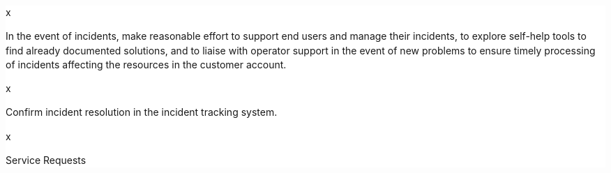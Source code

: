 x



</td>
<td valign="top">



</td>
</tr>
<tr>
<td valign="top">

In the event of incidents, make reasonable effort to support end users and manage their incidents, to explore self-help tools to find already documented solutions, and to liaise with operator support in the event of new problems to ensure timely processing of incidents affecting the resources in the customer account.



</td>
<td valign="top">



</td>
<td valign="top">

x



</td>
</tr>
<tr>
<td valign="top">

Confirm incident resolution in the incident tracking system.



</td>
<td valign="top">



</td>
<td valign="top">

x



</td>
</tr>
<tr>
<td valign="top">

Service Requests



</td>
<td valign="top">
